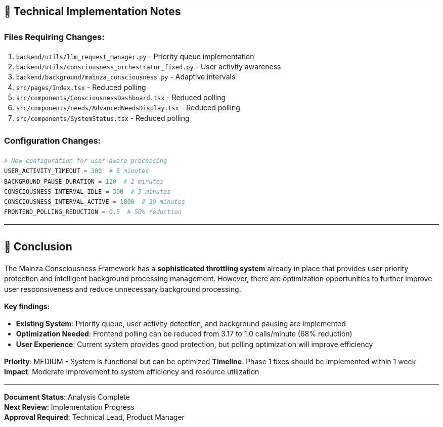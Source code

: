 
## 🔧 **Technical Implementation Notes**

### **Files Requiring Changes:**
1. `backend/utils/llm_request_manager.py` - Priority queue implementation
2. `backend/utils/consciousness_orchestrator_fixed.py` - User activity awareness
3. `backend/background/mainza_consciousness.py` - Adaptive intervals
4. `src/pages/Index.tsx` - Reduced polling
5. `src/components/ConsciousnessDashboard.tsx` - Reduced polling
6. `src/components/needs/AdvancedNeedsDisplay.tsx` - Reduced polling
7. `src/components/SystemStatus.tsx` - Reduced polling

### **Configuration Changes:**
```python
# New configuration for user-aware processing
USER_ACTIVITY_TIMEOUT = 300  # 5 minutes
BACKGROUND_PAUSE_DURATION = 120  # 2 minutes
CONSCIOUSNESS_INTERVAL_IDLE = 300  # 5 minutes
CONSCIOUSNESS_INTERVAL_ACTIVE = 1800  # 30 minutes
FRONTEND_POLLING_REDUCTION = 0.5  # 50% reduction
```

---

## 🎯 **Conclusion**

The Mainza Consciousness Framework has a **sophisticated throttling system** already in place that provides user priority protection and intelligent background processing management. However, there are optimization opportunities to further improve user responsiveness and reduce unnecessary background processing.

**Key findings:**
- **Existing System**: Priority queue, user activity detection, and background pausing are implemented
- **Optimization Needed**: Frontend polling can be reduced from 3.17 to 1.0 calls/minute (68% reduction)
- **User Experience**: Current system provides good protection, but polling optimization will improve efficiency

**Priority**: MEDIUM - System is functional but can be optimized
**Timeline**: Phase 1 fixes should be implemented within 1 week
**Impact**: Moderate improvement to system efficiency and resource utilization

---

**Document Status**: Analysis Complete  
**Next Review**: Implementation Progress  
**Approval Required**: Technical Lead, Product Manager
